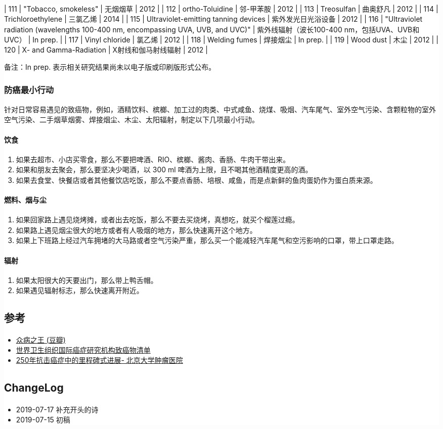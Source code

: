 | 111  | "Tobacco, smokeless"                                                                                                                                                | 无烟烟草                                                                                                             | 2012       |
| 112  | ortho-Toluidine                                                                                                                                                     | 邻-甲苯胺                                                                                                            | 2012       |
| 113  | Treosulfan                                                                                                                                                          | 曲奥舒凡                                                                                                             | 2012       |
| 114  | Trichloroethylene                                                                                                                                                   | 三氯乙烯                                                                                                             | 2014       |
| 115  | Ultraviolet-emitting tanning devices                                                                                                                                | 紫外发光日光浴设备                                                                                                   | 2012       |
| 116  | "Ultraviolet radiation (wavelengths 100-400 nm, encompassing UVA, UVB, and UVC)"                                                                                    | 紫外线辐射（波长100-400 nm，包括UVA、UVB和UVC）                                                                      | In prep.   |
| 117  | Vinyl chloride                                                                                                                                                      | 氯乙烯                                                                                                               | 2012       |
| 118  | Welding fumes                                                                                                                                                       | 焊接烟尘                                                                                                             | In prep.   |
| 119  | Wood dust                                                                                                                                                           | 木尘                                                                                                                 | 2012       |
| 120  | X- and Gamma-Radiation                                                                                                                                              | X射线和伽马射线辐射                                                                                                  | 2012       |

备注：In prep. 表示相关研究结果尚未以电子版或印刷版形式公布。

### 防癌最小行动

针对日常容易遇见的致癌物，例如，酒精饮料、槟榔、加工过的肉类、中式咸鱼、烧煤、吸烟、汽车尾气、室外空气污染、含颗粒物的室外空气污染、二手烟草烟雾、焊接烟尘、木尘、太阳辐射，制定以下几项最小行动。

#### 饮食

1. 如果去超市、小店买零食，那么不要把啤酒、RIO、槟榔、酱肉、香肠、牛肉干带出来。
2. 如果和朋友去聚会，那么要坚决少喝酒，以 300 ml 啤酒为上限，且不喝其他酒精度更高的酒。
3. 如果去食堂、快餐店或者其他餐饮店吃饭，那么不要点香肠、培根、咸鱼，而是点新鲜的鱼肉蛋奶作为蛋白质来源。

#### 燃料、烟与尘

1. 如果回家路上遇见烧烤摊，或者出去吃饭，那么不要去买烧烤，真想吃，就买个榴莲过瘾。
2. 如果路上遇见烟尘很大的地方或者有人吸烟的地方，那么快速离开这个地方。
3. 如果上下班路上经过汽车拥堵的大马路或者空气污染严重，那么买一个能减轻汽车尾气和空污影响的口罩，带上口罩走路。

#### 辐射

1. 如果太阳很大的天要出门，那么带上鸭舌帽。
2. 如果遇见辐射标志，那么快速离开附近。

## 参考

- [众病之王 (豆瓣)](https://book.douban.com/subject/20507206/)
- [世界卫生组织国际癌症研究机构致癌物清单](http://samr.cfda.gov.cn/WS01/CL1991/215896.html)
- [250年抗击癌症中的里程碑式进展- 北京大学肿瘤医院](https://www.bjcancer.org/Html/News/Articles/2812.html)

## ChangeLog

- 2019-07-17 补充开头的诗
- 2019-07-15 初稿